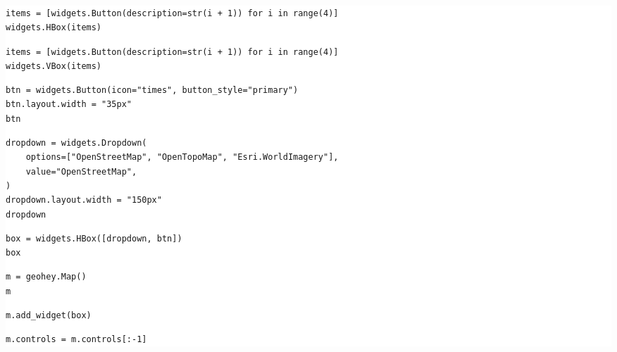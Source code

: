 ```{code-cell} ipython3
items = [widgets.Button(description=str(i + 1)) for i in range(4)]
widgets.HBox(items)
```

```{code-cell} ipython3
items = [widgets.Button(description=str(i + 1)) for i in range(4)]
widgets.VBox(items)
```

```{code-cell} ipython3
btn = widgets.Button(icon="times", button_style="primary")
btn.layout.width = "35px"
btn
```

```{code-cell} ipython3
dropdown = widgets.Dropdown(
    options=["OpenStreetMap", "OpenTopoMap", "Esri.WorldImagery"],
    value="OpenStreetMap",
)
dropdown.layout.width = "150px"
dropdown
```

```{code-cell} ipython3
box = widgets.HBox([dropdown, btn])
box
```

```{code-cell} ipython3
m = geohey.Map()
m
```

```{code-cell} ipython3
m.add_widget(box)
```

```{code-cell} ipython3
m.controls = m.controls[:-1]
```
